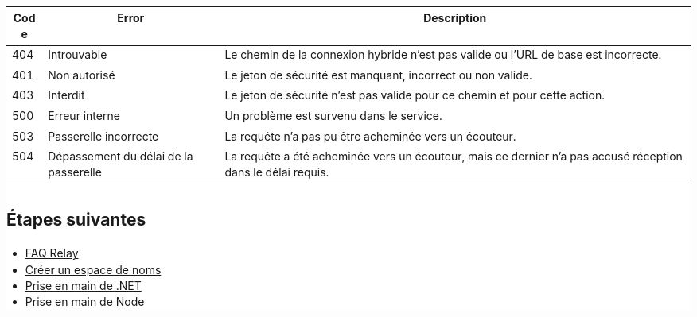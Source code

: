 | Code | Error           | Description
| ---- | --------------- |--------- |
| 404  | Introuvable       | Le chemin de la connexion hybride n’est pas valide ou l’URL de base est incorrecte.
| 401  | Non autorisé    | Le jeton de sécurité est manquant, incorrect ou non valide.
| 403  | Interdit       | Le jeton de sécurité n’est pas valide pour ce chemin et pour cette action.
| 500  | Erreur interne  | Un problème est survenu dans le service.
| 503  | Passerelle incorrecte     | La requête n’a pas pu être acheminée vers un écouteur.
| 504  | Dépassement du délai de la passerelle | La requête a été acheminée vers un écouteur, mais ce dernier n’a pas accusé réception dans le délai requis.

## <a name="next-steps"></a>Étapes suivantes

* [FAQ Relay](relay-faq.md)
* [Créer un espace de noms](relay-create-namespace-portal.md)
* [Prise en main de .NET](relay-hybrid-connections-dotnet-get-started.md)
* [Prise en main de Node](relay-hybrid-connections-node-get-started.md)

